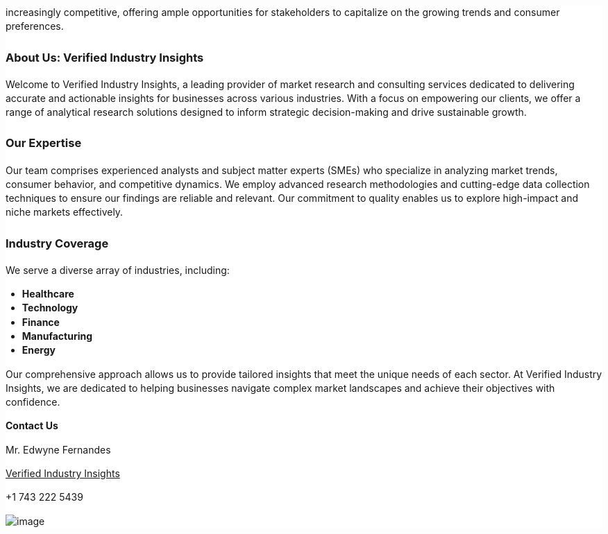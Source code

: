 increasingly competitive, offering ample opportunities for stakeholders to capitalize on the growing trends and consumer preferences.</p><h3>About Us: Verified Industry Insights</h3><p>Welcome to Verified Industry Insights, a leading provider of market research and consulting services dedicated to delivering accurate and actionable insights for businesses across various industries. With a focus on empowering our clients, we offer a range of analytical research solutions designed to inform strategic decision-making and drive sustainable growth.</p><h3>Our Expertise</h3><p>Our team comprises experienced analysts and subject matter experts (SMEs) who specialize in analyzing market trends, consumer behavior, and competitive dynamics. We employ advanced research methodologies and cutting-edge data collection techniques to ensure our findings are reliable and relevant. Our commitment to quality enables us to explore high-impact and niche markets effectively.</p><h3>Industry Coverage</h3><p>We serve a diverse array of industries, including:</p><ul><li><strong>Healthcare</strong></li><li><strong>Technology</strong></li><li><strong>Finance</strong></li><li><strong>Manufacturing</strong></li><li><strong>Energy</strong></li></ul><p>Our comprehensive approach allows us to provide tailored insights that meet the unique needs of each sector. At Verified Industry Insights, we are dedicated to helping businesses navigate complex market landscapes and achieve their objectives with confidence.</p><p><strong>Contact Us</strong></p><p>Mr. Edwyne Fernandes</p><p><a href="https://www.verifiedindustryinsights.com/">Verified Industry Insights</a></p><p>+1 743 222 5439</p>
![image](https://github.com/user-attachments/assets/641d7b5c-3826-4647-b5e7-c10cd7a5f994)
